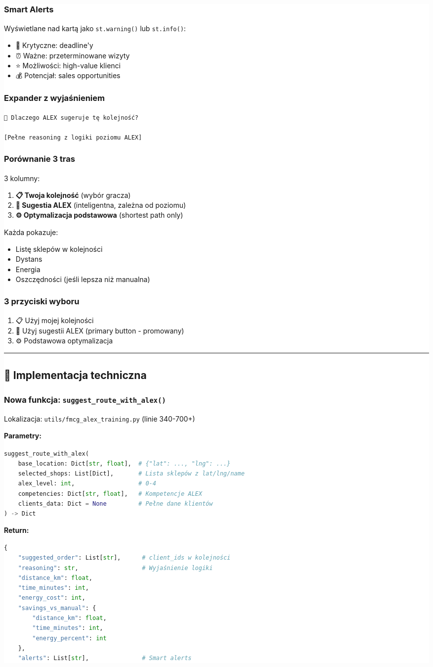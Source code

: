 
### **Smart Alerts**
Wyświetlane nad kartą jako `st.warning()` lub `st.info()`:
- 🚨 Krytyczne: deadline'y
- ⏰ Ważne: przeterminowane wizyty
- ⭐ Możliwości: high-value klienci
- 💰 Potencjał: sales opportunities

### **Expander z wyjaśnieniem**
```
💭 Dlaczego ALEX sugeruje tę kolejność?

[Pełne reasoning z logiki poziomu ALEX]
```

### **Porównanie 3 tras**
3 kolumny:
1. **📋 Twoja kolejność** (wybór gracza)
2. **🤖 Sugestia ALEX** (inteligentna, zależna od poziomu)
3. **⚙️ Optymalizacja podstawowa** (shortest path only)

Każda pokazuje:
- Listę sklepów w kolejności
- Dystans
- Energia
- Oszczędności (jeśli lepsza niż manualna)

### **3 przyciski wyboru**
1. 📋 Użyj mojej kolejności
2. 🤖 Użyj sugestii ALEX (primary button - promowany)
3. ⚙️ Podstawowa optymalizacja

---

## 🔧 Implementacja techniczna

### **Nowa funkcja:** `suggest_route_with_alex()`
Lokalizacja: `utils/fmcg_alex_training.py` (linie 340-700+)

**Parametry:**
```python
suggest_route_with_alex(
    base_location: Dict[str, float],  # {"lat": ..., "lng": ...}
    selected_shops: List[Dict],       # Lista sklepów z lat/lng/name
    alex_level: int,                  # 0-4
    competencies: Dict[str, float],   # Kompetencje ALEX
    clients_data: Dict = None         # Pełne dane klientów
) -> Dict
```

**Return:**
```python
{
    "suggested_order": List[str],      # client_ids w kolejności
    "reasoning": str,                  # Wyjaśnienie logiki
    "distance_km": float,
    "time_minutes": int,
    "energy_cost": int,
    "savings_vs_manual": {
        "distance_km": float,
        "time_minutes": int,
        "energy_percent": int
    },
    "alerts": List[str],               # Smart alerts
```